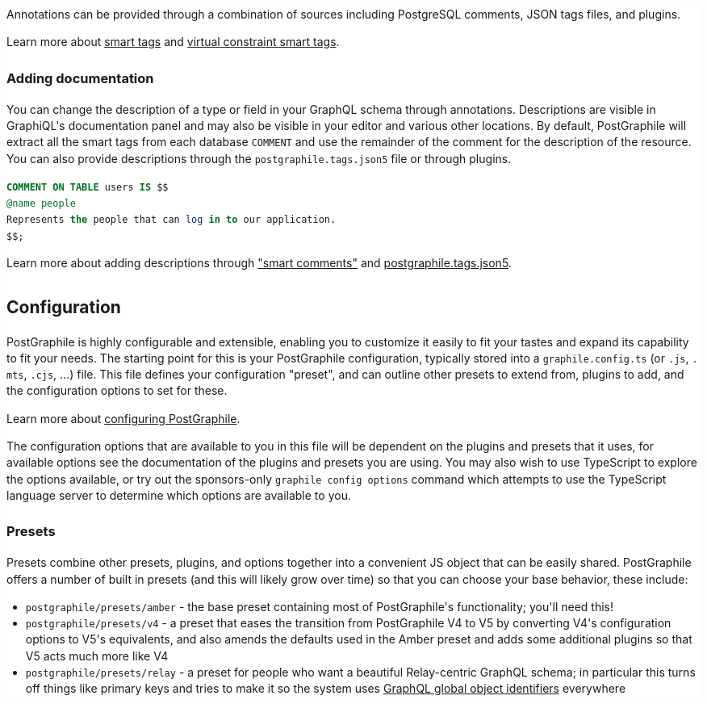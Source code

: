 

Annotations can be provided through a combination of sources including
PostgreSQL comments, JSON tags files, and plugins.

Learn more about [smart tags](./smart-tags) and [virtual constraint smart
tags](./smart-tags#virtual-constraints).

### Adding documentation

You can change the description of a type or field in your GraphQL schema
through annotations. Descriptions are visible in GraphiQL's documentation panel
and may also be visible in your editor and various other locations. By default,
PostGraphile will extract all the smart tags from each database `COMMENT` and
use the remainder of the comment for the description of the resource. You can
also provide descriptions through the `postgraphile.tags.json5` file or through
plugins.

```sql
COMMENT ON TABLE users IS $$
@name people
Represents the people that can log in to our application.
$$;
```

Learn more about adding descriptions through ["smart
comments"](./smart-comments) and [postgraphile.tags.json5](./smart-tags-file).



## Configuration

PostGraphile is highly configurable and extensible, enabling you to customize
it easily to fit your tastes and expand its capability to fit your needs. The
starting point for this is your PostGraphile configuration, typically stored
into a `graphile.config.ts` (or `.js`, `.mts`, `.cjs`, ...) file. This file
defines your configuration "preset", and can outline other presets to extend
from, plugins to add, and the configuration options to set for these.

Learn more about [configuring PostGraphile](./config).

The configuration options that are available to you in this file will be
dependent on the plugins and presets that it uses, for available options see
the documentation of the plugins and presets you are using. You may also wish
to use TypeScript to explore the options available, or try out the
sponsors-only `graphile config options` command which attempts to use the
TypeScript language server to determine which options are available to you.

### Presets

Presets combine other presets, plugins, and options together into a convenient
JS object that can be easily shared. PostGraphile offers a number of built in
presets (and this will likely grow over time) so that you can choose your base
behavior, these include:

- `postgraphile/presets/amber` - the base preset containing most of
  PostGraphile's functionality; you'll need this!
- `postgraphile/presets/v4` - a preset that eases the transition from
  PostGraphile V4 to V5 by converting V4's configuration options to V5's
  equivalents, and also amends the defaults used in the Amber preset and adds
  some additional plugins so that V5 acts much more like V4
- `postgraphile/presets/relay` - a preset for people who want a beautiful
  Relay-centric GraphQL schema; in particular this turns off things like primary
  keys and tries to make it so the system uses [GraphQL global object
  identifiers](./node-id) everywhere
